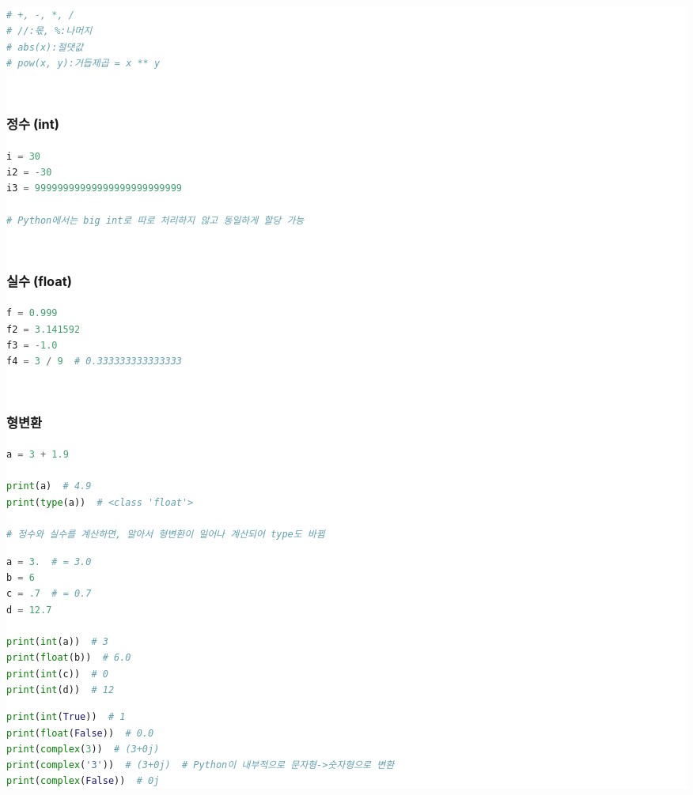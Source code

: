 ```python
# +, -, *, /
# //:몫, %:나머지
# abs(x):절댓값
# pow(x, y):거듭제곱 = x ** y
```

<br>

### 정수 (int)

```python
i = 30
i2 = -30
i3 = 99999999999999999999999999

# Python에서는 big int로 따로 처리하지 않고 동일하게 할당 가능
```

<br>

### 실수 (float)

```python
f = 0.999
f2 = 3.141592
f3 = -1.0
f4 = 3 / 9  # 0.333333333333333
```

<br>

### 형변환

```python
a = 3 + 1.9

print(a)  # 4.9
print(type(a))  # <class 'float'>

# 정수와 실수를 계산하면, 알아서 형변환이 일어나 계산되어 type도 바뀜
```

```python
a = 3.  # = 3.0
b = 6
c = .7  # = 0.7
d = 12.7

print(int(a))  # 3
print(float(b))  # 6.0
print(int(c))  # 0
print(int(d))  # 12
```

```python
print(int(True))  # 1
print(float(False))  # 0.0
print(complex(3))  # (3+0j)
print(complex('3'))  # (3+0j)  # Python이 내부적으로 문자형->숫자형으로 변환
print(complex(False))  # 0j
```
